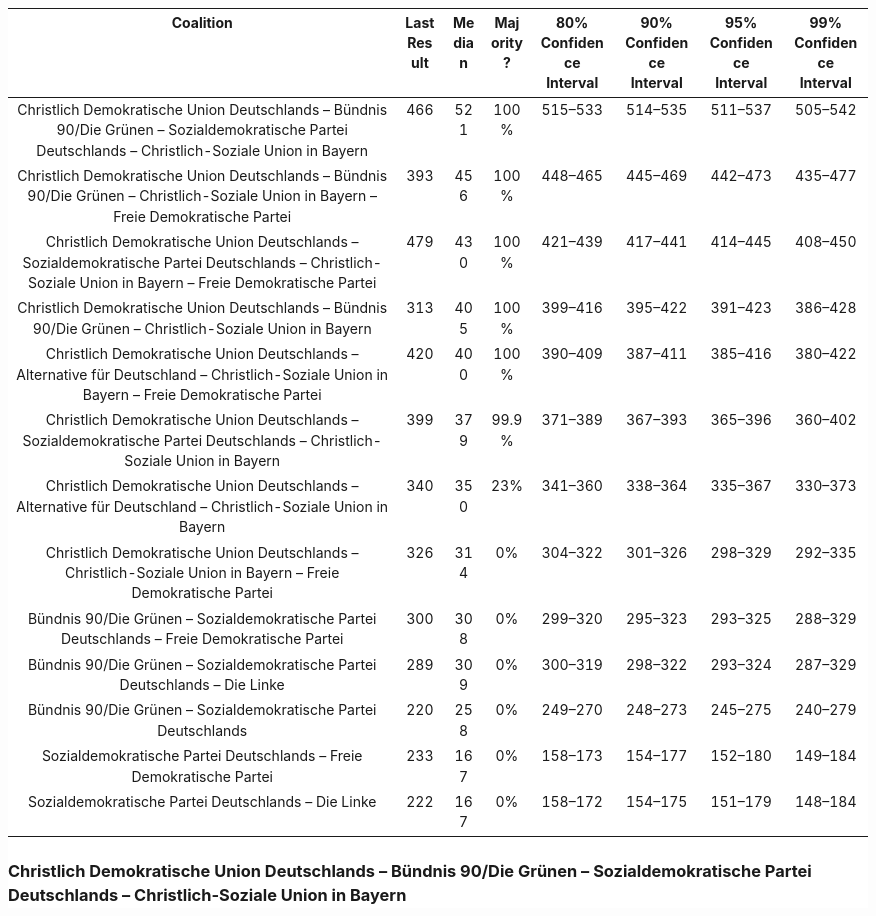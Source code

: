 | Coalition | Last Result | Median | Majority? | 80% Confidence Interval | 90% Confidence Interval | 95% Confidence Interval | 99% Confidence Interval |
|:---------:|:-----------:|:------:|:---------:|:-----------------------:|:-----------------------:|:-----------------------:|:-----------------------:|
| Christlich Demokratische Union Deutschlands – Bündnis 90/Die Grünen – Sozialdemokratische Partei Deutschlands – Christlich-Soziale Union in Bayern | 466 | 521 | 100% | 515–533 | 514–535 | 511–537 | 505–542 |
| Christlich Demokratische Union Deutschlands – Bündnis 90/Die Grünen – Christlich-Soziale Union in Bayern – Freie Demokratische Partei | 393 | 456 | 100% | 448–465 | 445–469 | 442–473 | 435–477 |
| Christlich Demokratische Union Deutschlands – Sozialdemokratische Partei Deutschlands – Christlich-Soziale Union in Bayern – Freie Demokratische Partei | 479 | 430 | 100% | 421–439 | 417–441 | 414–445 | 408–450 |
| Christlich Demokratische Union Deutschlands – Bündnis 90/Die Grünen – Christlich-Soziale Union in Bayern | 313 | 405 | 100% | 399–416 | 395–422 | 391–423 | 386–428 |
| Christlich Demokratische Union Deutschlands – Alternative für Deutschland – Christlich-Soziale Union in Bayern – Freie Demokratische Partei | 420 | 400 | 100% | 390–409 | 387–411 | 385–416 | 380–422 |
| Christlich Demokratische Union Deutschlands – Sozialdemokratische Partei Deutschlands – Christlich-Soziale Union in Bayern | 399 | 379 | 99.9% | 371–389 | 367–393 | 365–396 | 360–402 |
| Christlich Demokratische Union Deutschlands – Alternative für Deutschland – Christlich-Soziale Union in Bayern | 340 | 350 | 23% | 341–360 | 338–364 | 335–367 | 330–373 |
| Christlich Demokratische Union Deutschlands – Christlich-Soziale Union in Bayern – Freie Demokratische Partei | 326 | 314 | 0% | 304–322 | 301–326 | 298–329 | 292–335 |
| Bündnis 90/Die Grünen – Sozialdemokratische Partei Deutschlands – Freie Demokratische Partei | 300 | 308 | 0% | 299–320 | 295–323 | 293–325 | 288–329 |
| Bündnis 90/Die Grünen – Sozialdemokratische Partei Deutschlands – Die Linke | 289 | 309 | 0% | 300–319 | 298–322 | 293–324 | 287–329 |
| Bündnis 90/Die Grünen – Sozialdemokratische Partei Deutschlands | 220 | 258 | 0% | 249–270 | 248–273 | 245–275 | 240–279 |
| Sozialdemokratische Partei Deutschlands – Freie Demokratische Partei | 233 | 167 | 0% | 158–173 | 154–177 | 152–180 | 149–184 |
| Sozialdemokratische Partei Deutschlands – Die Linke | 222 | 167 | 0% | 158–172 | 154–175 | 151–179 | 148–184 |

### Christlich Demokratische Union Deutschlands – Bündnis 90/Die Grünen – Sozialdemokratische Partei Deutschlands – Christlich-Soziale Union in Bayern
